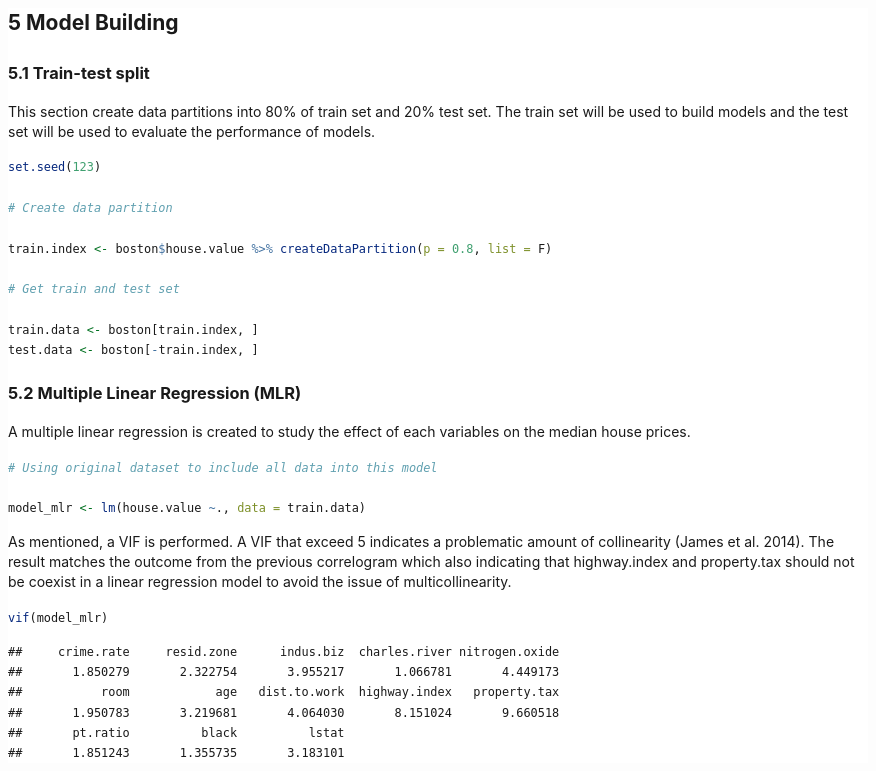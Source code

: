 ## 5 Model Building

### 5.1 Train-test split

This section create data partitions into 80% of train set and 20% test
set. The train set will be used to build models and the test set will be
used to evaluate the performance of models.

``` r
set.seed(123)

# Create data partition

train.index <- boston$house.value %>% createDataPartition(p = 0.8, list = F)

# Get train and test set

train.data <- boston[train.index, ]
test.data <- boston[-train.index, ]
```

### 5.2 Multiple Linear Regression (MLR)

A multiple linear regression is created to study the effect of each
variables on the median house prices.

``` r
# Using original dataset to include all data into this model

model_mlr <- lm(house.value ~., data = train.data)
```

As mentioned, a VIF is performed. A VIF that exceed 5 indicates a
problematic amount of collinearity (James et al. 2014). The result
matches the outcome from the previous correlogram which also indicating
that highway.index and property.tax should not be coexist in a linear
regression model to avoid the issue of multicollinearity.

``` r
vif(model_mlr)
```

    ##     crime.rate     resid.zone      indus.biz  charles.river nitrogen.oxide 
    ##       1.850279       2.322754       3.955217       1.066781       4.449173 
    ##           room            age   dist.to.work  highway.index   property.tax 
    ##       1.950783       3.219681       4.064030       8.151024       9.660518 
    ##       pt.ratio          black          lstat 
    ##       1.851243       1.355735       3.183101
